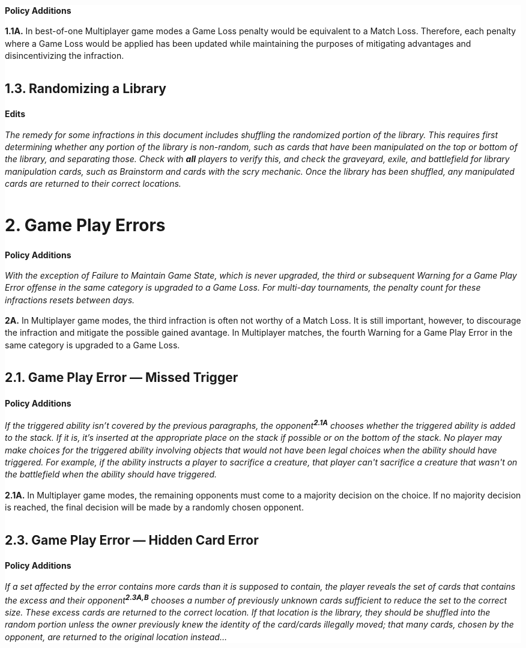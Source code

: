 **Policy Additions**

**1.1A.** In best-of-one Multiplayer game modes a Game Loss penalty would be equivalent to a Match Loss. Therefore, each penalty where a Game Loss would be applied has been updated while maintaining the purposes of mitigating advantages and disincentivizing the infraction. 

## 1.3. Randomizing a Library

**Edits**

_The remedy for some infractions in this document includes shuffling the randomized portion of the library. This requires first determining whether any portion of the library is non-random, such as cards that have been manipulated on the top or bottom of the library, and separating those. Check with **all** players to verify this, and check the graveyard, exile, and battlefield for library manipulation cards, such as Brainstorm and cards with the scry mechanic. Once the library has been shuffled, any manipulated cards are returned to their correct locations._

# 2. Game Play Errors

**Policy Additions**

_With the exception of Failure to Maintain Game State, which is never upgraded, the third or subsequent Warning for a Game Play Error offense in the same category is upgraded to a Game Loss. For multi-day tournaments, the penalty count for these infractions resets between days._

**2A.** In Multiplayer game modes, the third infraction is often not worthy of a Match Loss. It is still important, however, to discourage the infraction and mitigate the possible gained avantage. In Multiplayer matches, the fourth Warning for a Game Play Error in the same category is upgraded to a Game Loss. 

## **2.1. Game Play Error — Missed Trigger**

**Policy Additions**

_If the triggered ability isn’t covered by the previous paragraphs, the opponent<sup><strong>2.1A</strong></sup> chooses whether the triggered ability is added to the stack. If it is, it’s inserted at the appropriate place on the stack if possible or on the bottom of the stack. No player may make choices for the triggered ability involving objects that would not have been legal choices when the ability should have triggered. For example, if the ability instructs a player to sacrifice a creature, that player can't sacrifice a creature that wasn't on the battlefield when the ability should have triggered._

**2.1A.** In Multiplayer game modes, the remaining opponents must come to a majority decision on the choice. If no majority decision is reached, the final decision will be made by a randomly chosen opponent.

## 2.3. Game Play Error — Hidden Card Error

**Policy Additions**

_If a set affected by the error contains more cards than it is supposed to contain, the player reveals the set of cards that contains the excess and their opponent<sup><strong>2.3A,B</strong></sup> chooses a number of previously unknown cards sufficient to reduce the set to the correct size. These excess cards are returned to the correct location. If that location is the library, they should be shuffled into the random portion unless the owner previously knew the identity of the card/cards illegally moved; that many cards, chosen by the opponent, are returned to the original location instead…_
